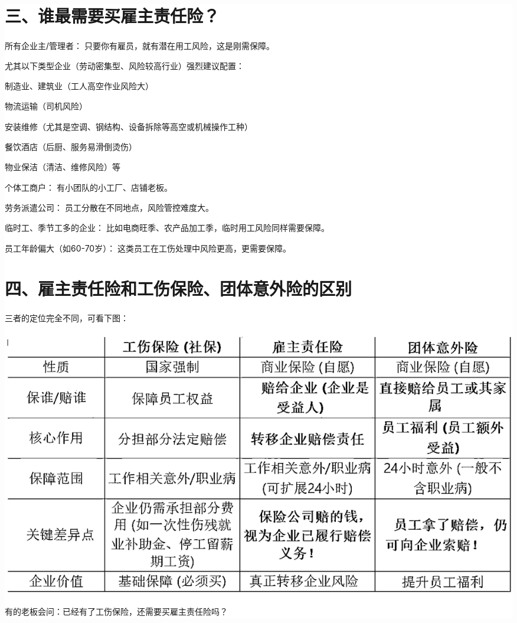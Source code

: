 # 三、谁最需要买雇主责任险？

所有企业主/管理者： 只要你有雇员，就有潜在用工风险，这是刚需保障。

尤其以下类型企业（劳动密集型、风险较高行业）强烈建议配置：​

制造业、建筑业（工人高空作业风险大）

物流运输（司机风险）

安装维修（尤其是空调、钢结构、设备拆除等高空或机械操作工种）

餐饮酒店（后厨、服务易滑倒烫伤）

物业保洁（清洁、维修风险）等

个体工商户： 有小团队的小工厂、店铺老板。

劳务派遣公司： 员工分散在不同地点，风险管控难度大。

临时工、季节工多的企业： 比如电商旺季、农产品加工季，临时用工风险同样需要保障。

员工年龄偏大（如60-70岁）： 这类员工在工伤处理中风险更高，更需要保障。

# 四、雇主责任险和工伤保险、团体意外险的区别

三者的定位完全不同，可看下图：

![](img/0553e56d3930a2afc9afc20321fd6c41.png)

有的老板会问：已经有了工伤保险，还需要买雇主责任险吗？

